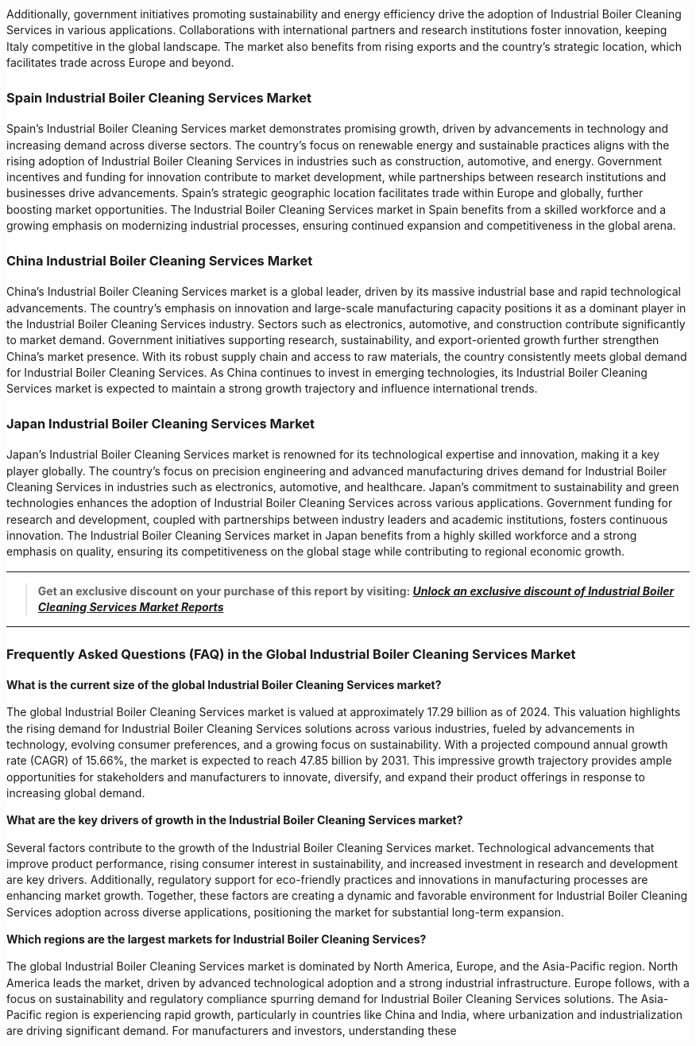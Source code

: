 Additionally, government initiatives promoting sustainability and energy efficiency drive the adoption of Industrial Boiler Cleaning Services in various applications. Collaborations with international partners and research institutions foster innovation, keeping Italy competitive in the global landscape. The market also benefits from rising exports and the country&rsquo;s strategic location, which facilitates trade across Europe and beyond.</p><h3>Spain Industrial Boiler Cleaning Services Market</h3><p>Spain&rsquo;s Industrial Boiler Cleaning Services market demonstrates promising growth, driven by advancements in technology and increasing demand across diverse sectors. The country&rsquo;s focus on renewable energy and sustainable practices aligns with the rising adoption of Industrial Boiler Cleaning Services in industries such as construction, automotive, and energy. Government incentives and funding for innovation contribute to market development, while partnerships between research institutions and businesses drive advancements. Spain&rsquo;s strategic geographic location facilitates trade within Europe and globally, further boosting market opportunities. The Industrial Boiler Cleaning Services market in Spain benefits from a skilled workforce and a growing emphasis on modernizing industrial processes, ensuring continued expansion and competitiveness in the global arena.</p><h3>China Industrial Boiler Cleaning Services Market</h3><p>China&rsquo;s Industrial Boiler Cleaning Services market is a global leader, driven by its massive industrial base and rapid technological advancements. The country&rsquo;s emphasis on innovation and large-scale manufacturing capacity positions it as a dominant player in the Industrial Boiler Cleaning Services industry. Sectors such as electronics, automotive, and construction contribute significantly to market demand. Government initiatives supporting research, sustainability, and export-oriented growth further strengthen China&rsquo;s market presence. With its robust supply chain and access to raw materials, the country consistently meets global demand for Industrial Boiler Cleaning Services. As China continues to invest in emerging technologies, its Industrial Boiler Cleaning Services market is expected to maintain a strong growth trajectory and influence international trends.</p><h3>Japan Industrial Boiler Cleaning Services Market</h3><p>Japan&rsquo;s Industrial Boiler Cleaning Services market is renowned for its technological expertise and innovation, making it a key player globally. The country&rsquo;s focus on precision engineering and advanced manufacturing drives demand for Industrial Boiler Cleaning Services in industries such as electronics, automotive, and healthcare. Japan&rsquo;s commitment to sustainability and green technologies enhances the adoption of Industrial Boiler Cleaning Services across various applications. Government funding for research and development, coupled with partnerships between industry leaders and academic institutions, fosters continuous innovation. The Industrial Boiler Cleaning Services market in Japan benefits from a highly skilled workforce and a strong emphasis on quality, ensuring its competitiveness on the global stage while contributing to regional economic growth.</p><hr /><blockquote><p><strong>Get an exclusive discount on your purchase of this report by visiting: <em><a href="://marketresearchpulse.com/ask-for-discount/31133?utm_source=Github&amp;utm_medium=022">Unlock an exclusive discount of Industrial Boiler Cleaning Services Market Reports</a></em>&nbsp;</strong></p></blockquote><hr /><h3>Frequently Asked Questions (FAQ) in the Global Industrial Boiler Cleaning Services Market</h3><p><strong>What is the current size of the global Industrial Boiler Cleaning Services market?</strong></p><p>The global Industrial Boiler Cleaning Services market is valued at approximately 17.29 billion as of 2024. This valuation highlights the rising demand for Industrial Boiler Cleaning Services solutions across various industries, fueled by advancements in technology, evolving consumer preferences, and a growing focus on sustainability. With a projected compound annual growth rate (CAGR) of 15.66%, the market is expected to reach 47.85 billion by 2031. This impressive growth trajectory provides ample opportunities for stakeholders and manufacturers to innovate, diversify, and expand their product offerings in response to increasing global demand.</p><p><strong>What are the key drivers of growth in the Industrial Boiler Cleaning Services market?</strong></p><p>Several factors contribute to the growth of the Industrial Boiler Cleaning Services market. Technological advancements that improve product performance, rising consumer interest in sustainability, and increased investment in research and development are key drivers. Additionally, regulatory support for eco-friendly practices and innovations in manufacturing processes are enhancing market growth. Together, these factors are creating a dynamic and favorable environment for Industrial Boiler Cleaning Services adoption across diverse applications, positioning the market for substantial long-term expansion.</p><p><strong>Which regions are the largest markets for Industrial Boiler Cleaning Services?</strong></p><p>The global Industrial Boiler Cleaning Services market is dominated by North America, Europe, and the Asia-Pacific region. North America leads the market, driven by advanced technological adoption and a strong industrial infrastructure. Europe follows, with a focus on sustainability and regulatory compliance spurring demand for Industrial Boiler Cleaning Services solutions. The Asia-Pacific region is experiencing rapid growth, particularly in countries like China and India, where urbanization and industrialization are driving significant demand. For manufacturers and investors, understanding these